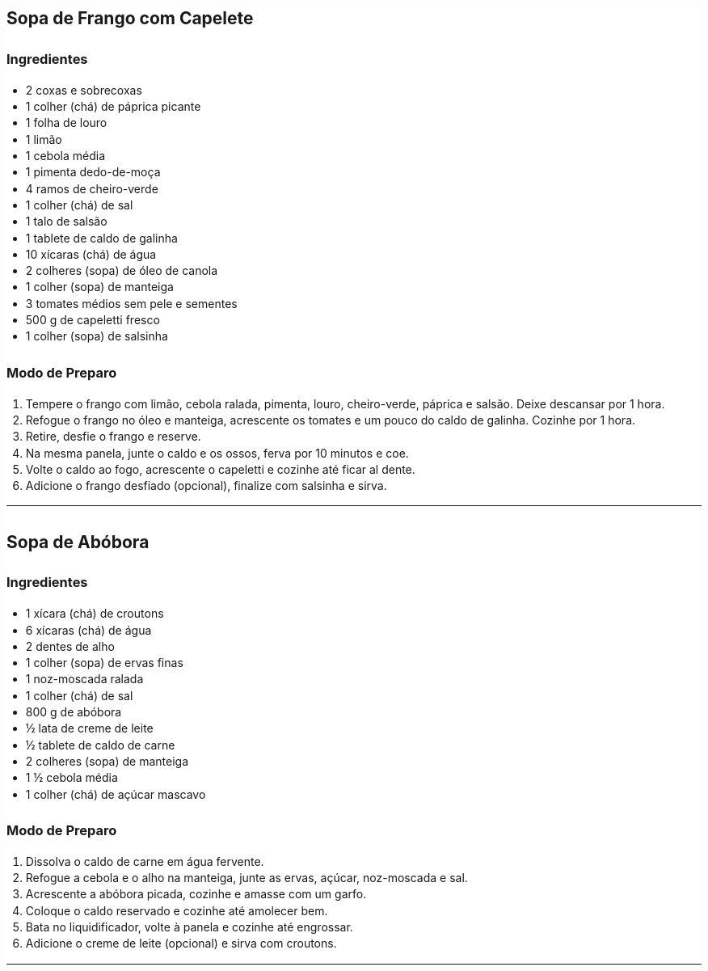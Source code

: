 
## Sopa de Frango com Capelete

### Ingredientes
- 2 coxas e sobrecoxas  
- 1 colher (chá) de páprica picante  
- 1 folha de louro  
- 1 limão  
- 1 cebola média  
- 1 pimenta dedo-de-moça  
- 4 ramos de cheiro-verde  
- 1 colher (chá) de sal  
- 1 talo de salsão  
- 1 tablete de caldo de galinha  
- 10 xícaras (chá) de água  
- 2 colheres (sopa) de óleo de canola  
- 1 colher (sopa) de manteiga  
- 3 tomates médios sem pele e sementes  
- 500 g de capeletti fresco  
- 1 colher (sopa) de salsinha  

### Modo de Preparo
1. Tempere o frango com limão, cebola ralada, pimenta, louro, cheiro-verde, páprica e salsão. Deixe descansar por 1 hora.  
2. Refogue o frango no óleo e manteiga, acrescente os tomates e um pouco do caldo de galinha. Cozinhe por 1 hora.  
3. Retire, desfie o frango e reserve.  
4. Na mesma panela, junte o caldo e os ossos, ferva por 10 minutos e coe.  
5. Volte o caldo ao fogo, acrescente o capeletti e cozinhe até ficar al dente.  
6. Adicione o frango desfiado (opcional), finalize com salsinha e sirva.  

---

## Sopa de Abóbora

### Ingredientes
- 1 xícara (chá) de croutons  
- 6 xícaras (chá) de água  
- 2 dentes de alho  
- 1 colher (sopa) de ervas finas  
- 1 noz-moscada ralada  
- 1 colher (chá) de sal  
- 800 g de abóbora  
- ½ lata de creme de leite  
- ½ tablete de caldo de carne  
- 2 colheres (sopa) de manteiga  
- 1 ½ cebola média  
- 1 colher (chá) de açúcar mascavo  

### Modo de Preparo
1. Dissolva o caldo de carne em água fervente.  
2. Refogue a cebola e o alho na manteiga, junte as ervas, açúcar, noz-moscada e sal.  
3. Acrescente a abóbora picada, cozinhe e amasse com um garfo.  
4. Coloque o caldo reservado e cozinhe até amolecer bem.  
5. Bata no liquidificador, volte à panela e cozinhe até engrossar.  
6. Adicione o creme de leite (opcional) e sirva com croutons.  

---